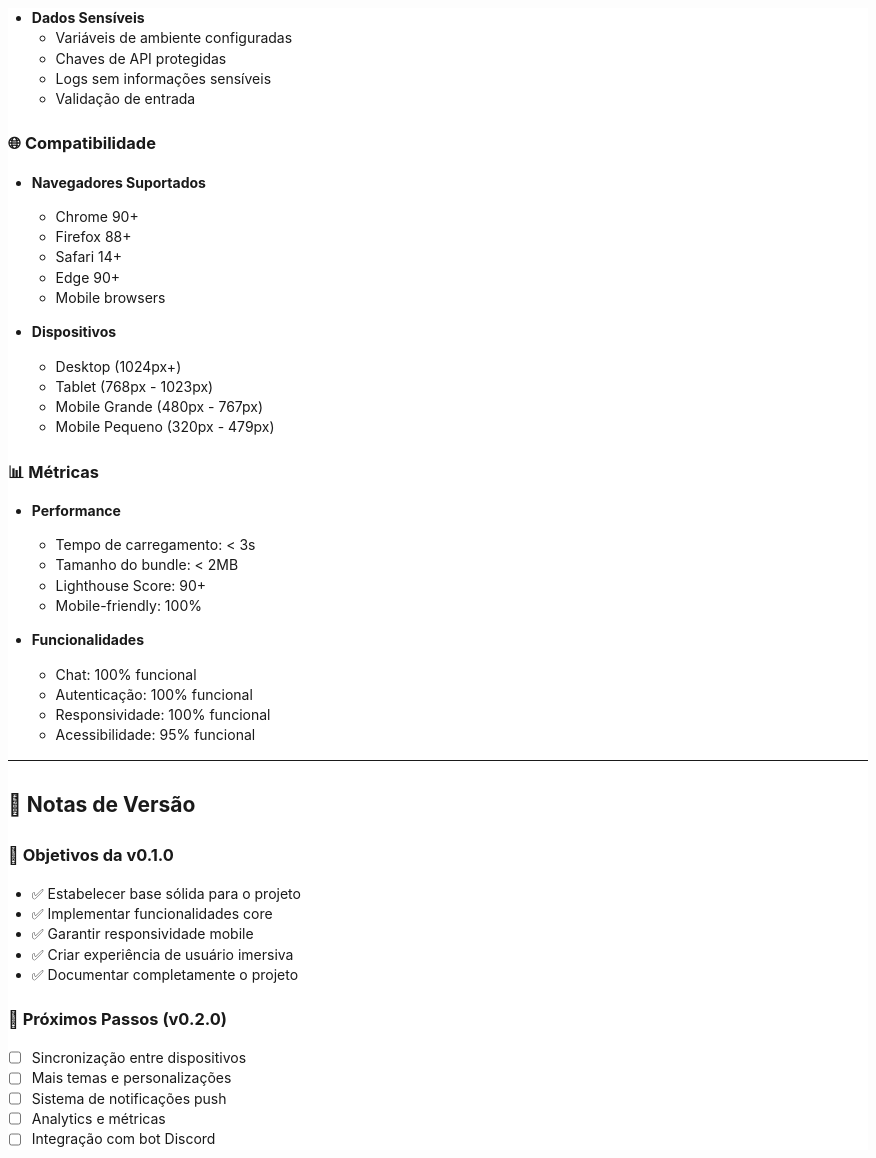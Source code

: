 - **Dados Sensíveis**
  - Variáveis de ambiente configuradas
  - Chaves de API protegidas
  - Logs sem informações sensíveis
  - Validação de entrada

### 🌐 Compatibilidade
- **Navegadores Suportados**
  - Chrome 90+
  - Firefox 88+
  - Safari 14+
  - Edge 90+
  - Mobile browsers

- **Dispositivos**
  - Desktop (1024px+)
  - Tablet (768px - 1023px)
  - Mobile Grande (480px - 767px)
  - Mobile Pequeno (320px - 479px)

### 📊 Métricas
- **Performance**
  - Tempo de carregamento: < 3s
  - Tamanho do bundle: < 2MB
  - Lighthouse Score: 90+
  - Mobile-friendly: 100%

- **Funcionalidades**
  - Chat: 100% funcional
  - Autenticação: 100% funcional
  - Responsividade: 100% funcional
  - Acessibilidade: 95% funcional

---

## 📝 Notas de Versão

### 🎯 **Objetivos da v0.1.0**
- ✅ Estabelecer base sólida para o projeto
- ✅ Implementar funcionalidades core
- ✅ Garantir responsividade mobile
- ✅ Criar experiência de usuário imersiva
- ✅ Documentar completamente o projeto

### 🚀 **Próximos Passos (v0.2.0)**
- [ ] Sincronização entre dispositivos
- [ ] Mais temas e personalizações
- [ ] Sistema de notificações push
- [ ] Analytics e métricas
- [ ] Integração com bot Discord
